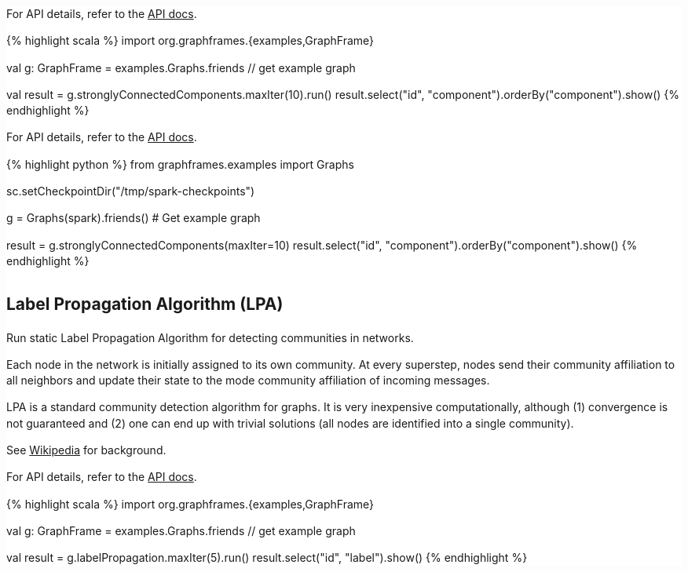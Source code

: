 <div data-lang="scala" markdown="1">

For API details, refer to the [API docs](api/scala/index.html#org.graphframes.lib.StronglyConnectedComponents).

{% highlight scala %}
import org.graphframes.{examples,GraphFrame}

val g: GraphFrame = examples.Graphs.friends  // get example graph

val result = g.stronglyConnectedComponents.maxIter(10).run()
result.select("id", "component").orderBy("component").show()
{% endhighlight %}
</div>

<div data-lang="python" markdown="1">

For API details, refer to the [API docs](api/python/graphframes.html#graphframes.GraphFrame.stronglyConnectedComponents).

{% highlight python %}
from graphframes.examples import Graphs

sc.setCheckpointDir("/tmp/spark-checkpoints")

g = Graphs(spark).friends()  # Get example graph

result = g.stronglyConnectedComponents(maxIter=10)
result.select("id", "component").orderBy("component").show()
{% endhighlight %}
</div>

</div>

## Label Propagation Algorithm (LPA)

Run static Label Propagation Algorithm for detecting communities in networks.

Each node in the network is initially assigned to its own community. At every superstep, nodes
send their community affiliation to all neighbors and update their state to the mode community
affiliation of incoming messages.

LPA is a standard community detection algorithm for graphs. It is very inexpensive
computationally, although (1) convergence is not guaranteed and (2) one can end up with
trivial solutions (all nodes are identified into a single community).

See [Wikipedia](https://en.wikipedia.org/wiki/Label_Propagation_Algorithm) for background.

<div class="codetabs">

<div data-lang="scala" markdown="1">

For API details, refer to the [API docs](api/scala/index.html#org.graphframes.lib.LabelPropagation).

{% highlight scala %}
import org.graphframes.{examples,GraphFrame}

val g: GraphFrame = examples.Graphs.friends  // get example graph

val result = g.labelPropagation.maxIter(5).run()
result.select("id", "label").show()
{% endhighlight %}
</div>
